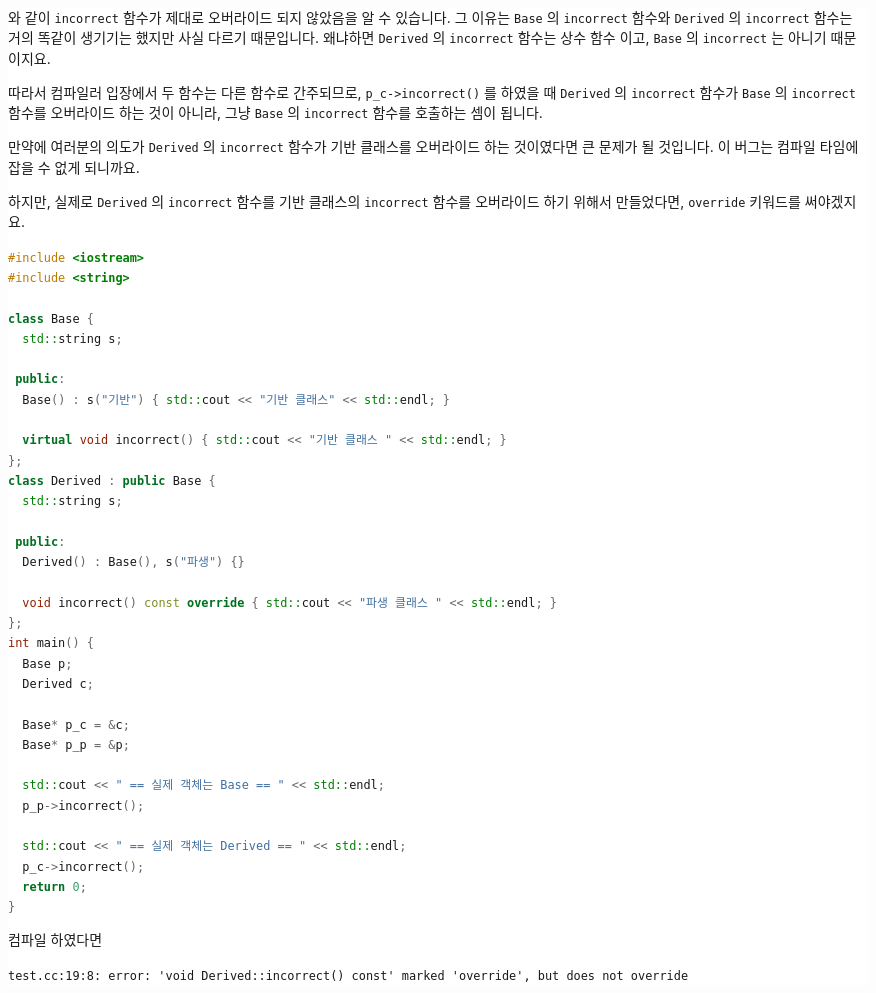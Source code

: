 와 같이 `incorrect` 함수가 제대로 오버라이드 되지 않았음을 알 수 있습니다. 그 이유는 `Base` 의 `incorrect` 함수와 `Derived` 의 `incorrect` 함수는 거의 똑같이 생기기는 했지만 사실 다르기 때문입니다. 왜냐하면 `Derived` 의 `incorrect` 함수는 상수 함수 이고, `Base` 의 `incorrect` 는 아니기 때문이지요.

따라서 컴파일러 입장에서 두 함수는 다른 함수로 간주되므로, `p_c->incorrect()` 를 하였을 때 `Derived` 의 `incorrect` 함수가 `Base` 의 `incorrect` 함수를 오버라이드 하는 것이 아니라, 그냥 `Base` 의 `incorrect` 함수를 호출하는 셈이 됩니다.

만약에 여러분의 의도가 `Derived` 의 `incorrect` 함수가 기반 클래스를 오버라이드 하는 것이였다면 큰 문제가 될 것입니다. 이 버그는 컴파일 타임에 잡을 수 없게 되니까요.

하지만, 실제로 `Derived` 의 `incorrect` 함수를 기반 클래스의 `incorrect` 함수를 오버라이드 하기 위해서 만들었다면, `override` 키워드를 써야겠지요.

```cpp
#include <iostream>
#include <string>

class Base {
  std::string s;

 public:
  Base() : s("기반") { std::cout << "기반 클래스" << std::endl; }

  virtual void incorrect() { std::cout << "기반 클래스 " << std::endl; }
};
class Derived : public Base {
  std::string s;

 public:
  Derived() : Base(), s("파생") {}

  void incorrect() const override { std::cout << "파생 클래스 " << std::endl; }
};
int main() {
  Base p;
  Derived c;

  Base* p_c = &c;
  Base* p_p = &p;

  std::cout << " == 실제 객체는 Base == " << std::endl;
  p_p->incorrect();

  std::cout << " == 실제 객체는 Derived == " << std::endl;
  p_c->incorrect();
  return 0;
}
```

컴파일 하였다면

```compiler-warning
test.cc:19:8: error: 'void Derived::incorrect() const' marked 'override', but does not override
```
